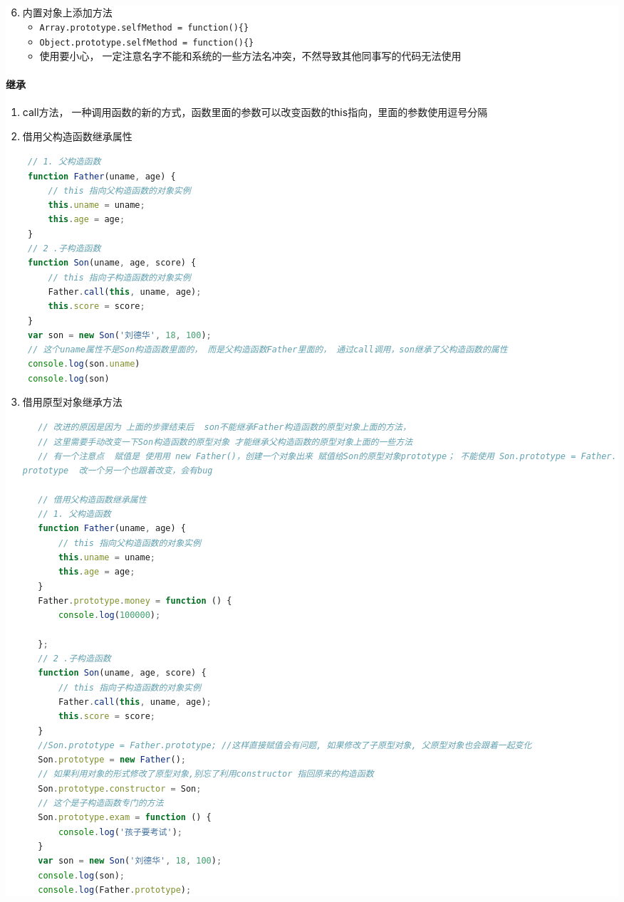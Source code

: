 6. 内置对象上添加方法
   + `Array.prototype.selfMethod = function(){}`
   + `Object.prototype.selfMethod = function(){}`
   + 使用要小心， 一定注意名字不能和系统的一些方法名冲突，不然导致其他同事写的代码无法使用

#### 继承

1. call方法，   一种调用函数的新的方式，函数里面的参数可以改变函数的this指向，里面的参数使用逗号分隔

2. 借用父构造函数继承属性   

     ```javascript
      // 1. 父构造函数
      function Father(uname, age) {
          // this 指向父构造函数的对象实例
          this.uname = uname;
          this.age = age;
      }
      // 2 .子构造函数 
      function Son(uname, age, score) {
          // this 指向子构造函数的对象实例
          Father.call(this, uname, age);
          this.score = score;
      }
      var son = new Son('刘德华', 18, 100);
      // 这个uname属性不是Son构造函数里面的， 而是父构造函数Father里面的， 通过call调用，son继承了父构造函数的属性
      console.log(son.uname)
      console.log(son)
     ```

3. 借用原型对象继承方法

   ```javascript
      // 改进的原因是因为 上面的步骤结束后  son不能继承Father构造函数的原型对象上面的方法，
      // 这里需要手动改变一下Son构造函数的原型对象 才能继承父构造函数的原型对象上面的一些方法
      // 有一个注意点  赋值是 使用用 new Father()，创建一个对象出来 赋值给Son的原型对象prototype； 不能使用 Son.prototype = Father.prototype  改一个另一个也跟着改变，会有bug
      
      // 借用父构造函数继承属性
      // 1. 父构造函数
      function Father(uname, age) {
          // this 指向父构造函数的对象实例
          this.uname = uname;
          this.age = age;
      }
      Father.prototype.money = function () {
          console.log(100000);
      
      };
      // 2 .子构造函数 
      function Son(uname, age, score) {
          // this 指向子构造函数的对象实例
          Father.call(this, uname, age);
          this.score = score;
      }
      //Son.prototype = Father.prototype; //这样直接赋值会有问题, 如果修改了子原型对象, 父原型对象也会跟着一起变化
      Son.prototype = new Father();
      // 如果利用对象的形式修改了原型对象,别忘了利用constructor 指回原来的构造函数
      Son.prototype.constructor = Son;
      // 这个是子构造函数专门的方法
      Son.prototype.exam = function () {
          console.log('孩子要考试');
      }
      var son = new Son('刘德华', 18, 100);
      console.log(son);
      console.log(Father.prototype);
   ```